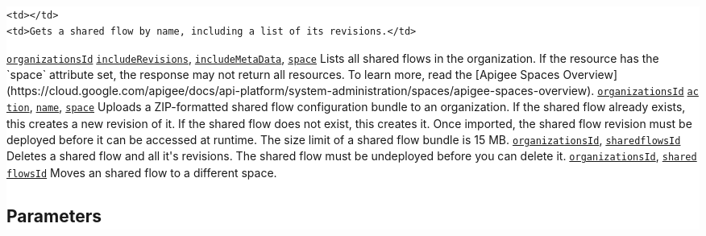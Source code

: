     <td></td>
    <td>Gets a shared flow by name, including a list of its revisions.</td>
</tr>
<tr>
    <td><a href="#organizations_sharedflows_list"><CopyableCode code="organizations_sharedflows_list" /></a></td>
    <td><CopyableCode code="select" /></td>
    <td><a href="#parameter-organizationsId"><code>organizationsId</code></a></td>
    <td><a href="#parameter-includeRevisions"><code>includeRevisions</code></a>, <a href="#parameter-includeMetaData"><code>includeMetaData</code></a>, <a href="#parameter-space"><code>space</code></a></td>
    <td>Lists all shared flows in the organization. If the resource has the `space` attribute set, the response may not return all resources. To learn more, read the [Apigee Spaces Overview](https://cloud.google.com/apigee/docs/api-platform/system-administration/spaces/apigee-spaces-overview).</td>
</tr>
<tr>
    <td><a href="#organizations_sharedflows_create"><CopyableCode code="organizations_sharedflows_create" /></a></td>
    <td><CopyableCode code="insert" /></td>
    <td><a href="#parameter-organizationsId"><code>organizationsId</code></a></td>
    <td><a href="#parameter-action"><code>action</code></a>, <a href="#parameter-name"><code>name</code></a>, <a href="#parameter-space"><code>space</code></a></td>
    <td>Uploads a ZIP-formatted shared flow configuration bundle to an organization. If the shared flow already exists, this creates a new revision of it. If the shared flow does not exist, this creates it. Once imported, the shared flow revision must be deployed before it can be accessed at runtime. The size limit of a shared flow bundle is 15 MB.</td>
</tr>
<tr>
    <td><a href="#organizations_sharedflows_delete"><CopyableCode code="organizations_sharedflows_delete" /></a></td>
    <td><CopyableCode code="delete" /></td>
    <td><a href="#parameter-organizationsId"><code>organizationsId</code></a>, <a href="#parameter-sharedflowsId"><code>sharedflowsId</code></a></td>
    <td></td>
    <td>Deletes a shared flow and all it's revisions. The shared flow must be undeployed before you can delete it.</td>
</tr>
<tr>
    <td><a href="#organizations_sharedflows_move"><CopyableCode code="organizations_sharedflows_move" /></a></td>
    <td><CopyableCode code="exec" /></td>
    <td><a href="#parameter-organizationsId"><code>organizationsId</code></a>, <a href="#parameter-sharedflowsId"><code>sharedflowsId</code></a></td>
    <td></td>
    <td>Moves an shared flow to a different space.</td>
</tr>
</tbody>
</table>

## Parameters

